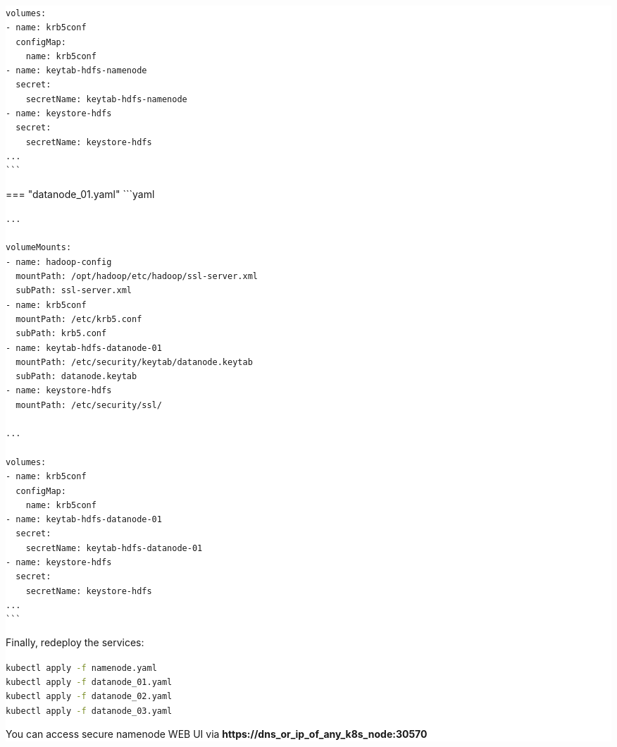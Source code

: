     volumes:
    - name: krb5conf
      configMap:
        name: krb5conf
    - name: keytab-hdfs-namenode
      secret:
        secretName: keytab-hdfs-namenode
    - name: keystore-hdfs
      secret:
        secretName: keystore-hdfs
    ...
    ```

=== "datanode_01.yaml"
    ```yaml

    ...

    volumeMounts:
    - name: hadoop-config
      mountPath: /opt/hadoop/etc/hadoop/ssl-server.xml
      subPath: ssl-server.xml
    - name: krb5conf
      mountPath: /etc/krb5.conf
      subPath: krb5.conf
    - name: keytab-hdfs-datanode-01
      mountPath: /etc/security/keytab/datanode.keytab
      subPath: datanode.keytab
    - name: keystore-hdfs
      mountPath: /etc/security/ssl/

    ...

    volumes:
    - name: krb5conf
      configMap:
        name: krb5conf
    - name: keytab-hdfs-datanode-01
      secret:
        secretName: keytab-hdfs-datanode-01
    - name: keystore-hdfs
      secret:
        secretName: keystore-hdfs
    ...
    ```

Finally, redeploy the services:
```sh
kubectl apply -f namenode.yaml
kubectl apply -f datanode_01.yaml
kubectl apply -f datanode_02.yaml
kubectl apply -f datanode_03.yaml
```
You can access secure namenode WEB UI via **https://dns_or_ip_of_any_k8s_node:30570**
